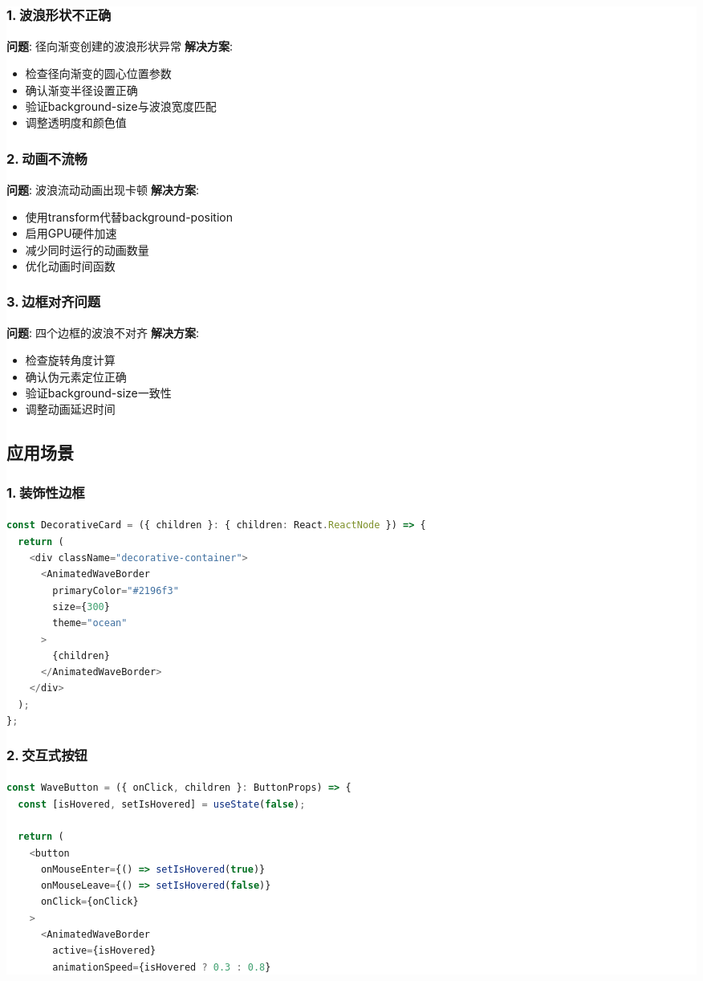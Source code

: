 ### 1. 波浪形状不正确

**问题**: 径向渐变创建的波浪形状异常
**解决方案**:

- 检查径向渐变的圆心位置参数
- 确认渐变半径设置正确
- 验证background-size与波浪宽度匹配
- 调整透明度和颜色值

### 2. 动画不流畅

**问题**: 波浪流动动画出现卡顿
**解决方案**:

- 使用transform代替background-position
- 启用GPU硬件加速
- 减少同时运行的动画数量
- 优化动画时间函数

### 3. 边框对齐问题

**问题**: 四个边框的波浪不对齐
**解决方案**:

- 检查旋转角度计算
- 确认伪元素定位正确
- 验证background-size一致性
- 调整动画延迟时间

## 应用场景

### 1. 装饰性边框

```typescript
const DecorativeCard = ({ children }: { children: React.ReactNode }) => {
  return (
    <div className="decorative-container">
      <AnimatedWaveBorder 
        primaryColor="#2196f3"
        size={300}
        theme="ocean"
      >
        {children}
      </AnimatedWaveBorder>
    </div>
  );
};
```

### 2. 交互式按钮

```typescript
const WaveButton = ({ onClick, children }: ButtonProps) => {
  const [isHovered, setIsHovered] = useState(false);
  
  return (
    <button
      onMouseEnter={() => setIsHovered(true)}
      onMouseLeave={() => setIsHovered(false)}
      onClick={onClick}
    >
      <AnimatedWaveBorder 
        active={isHovered}
        animationSpeed={isHovered ? 0.3 : 0.8}
```